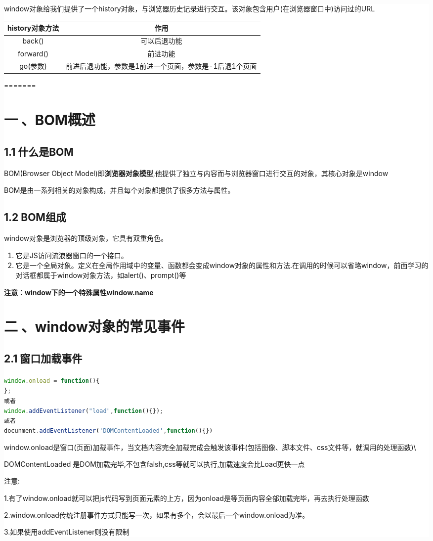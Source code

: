 window对象给我们提供了一个history对象，与浏览器历史记录进行交互。该对象包含用户(在浏览器窗口中)访问过的URL

| history对象方法 |                          作用                          |
| :-------------: | :----------------------------------------------------: |
|     back()      |                      可以后退功能                      |
|    forward()    |                        前进功能                        |
|    go(参数)     | 前进后退功能，参数是1前进一个页面，参数是-1后退1个页面 |

=======
# 一 、BOM概述

## 1.1 什么是BOM

BOM(Browser Object Model)即**浏览器对象模型**,他提供了独立与内容而与浏览器窗口进行交互的对象，其核心对象是window

BOM是由一系列相关的对象构成，并且每个对象都提供了很多方法与属性。

## 1.2 BOM组成

window对象是浏览器的顶级对象，它具有双重角色。

1. 它是JS访问流浪器窗口的一个接口。
2. 它是一个全局对象。定义在全局作用域中的变量、函数都会变成window对象的属性和方法.在调用的时候可以省略window，前面学习的对话框都属于window对象方法，如alert()、prompt()等

**注意：window下的一个特殊属性window.name**

# 二 、window对象的常见事件

## 2.1 窗口加载事件

```js
window.onload = function(){
};
或者
window.addEventListener("load",function(){});
或者
docunment.addEventListener('DOMContentLoaded',function(){})
```

window.onload是窗口(页面)加载事件，当文档内容完全加载完成会触发该事件(包括图像、脚本文件、css文件等，就调用的处理函数)\\

DOMContentLoaded 是DOM加载完毕,不包含falsh,css等就可以执行,加载速度会比Load更快一点

注意:

1.有了window.onload就可以把js代码写到页面元素的上方，因为onload是等页面内容全部加载完毕，再去执行处理函数

2.window.onload传统注册事件方式只能写一次，如果有多个，会以最后一个window.onload为准。

3.如果使用addEventListener则没有限制
